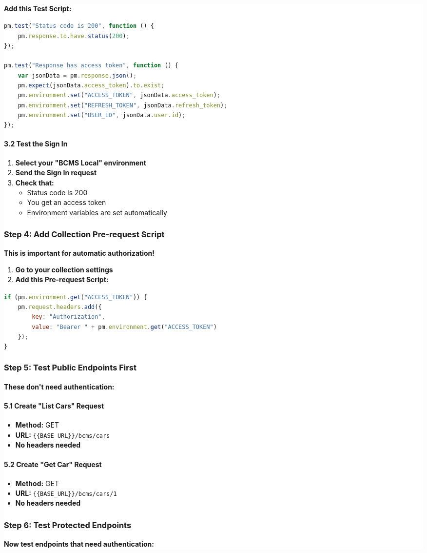**Add this Test Script:**
```javascript
pm.test("Status code is 200", function () {
    pm.response.to.have.status(200);
});

pm.test("Response has access token", function () {
    var jsonData = pm.response.json();
    pm.expect(jsonData.access_token).to.exist;
    pm.environment.set("ACCESS_TOKEN", jsonData.access_token);
    pm.environment.set("REFRESH_TOKEN", jsonData.refresh_token);
    pm.environment.set("USER_ID", jsonData.user.id);
});
```

#### 3.2 Test the Sign In
1. **Select your "BCMS Local" environment**
2. **Send the Sign In request**
3. **Check that:**
   - Status code is 200
   - You get an access token
   - Environment variables are set automatically

### Step 4: Add Collection Pre-request Script
**This is important for automatic authorization!**

1. **Go to your collection settings**
2. **Add this Pre-request Script:**
```javascript
if (pm.environment.get("ACCESS_TOKEN")) {
    pm.request.headers.add({
        key: "Authorization",
        value: "Bearer " + pm.environment.get("ACCESS_TOKEN")
    });
}
```

### Step 5: Test Public Endpoints First
**These don't need authentication:**

#### 5.1 Create "List Cars" Request
- **Method:** GET
- **URL:** `{{BASE_URL}}/bcms/cars`
- **No headers needed**

#### 5.2 Create "Get Car" Request
- **Method:** GET
- **URL:** `{{BASE_URL}}/bcms/cars/1`
- **No headers needed**

### Step 6: Test Protected Endpoints
**Now test endpoints that need authentication:**

